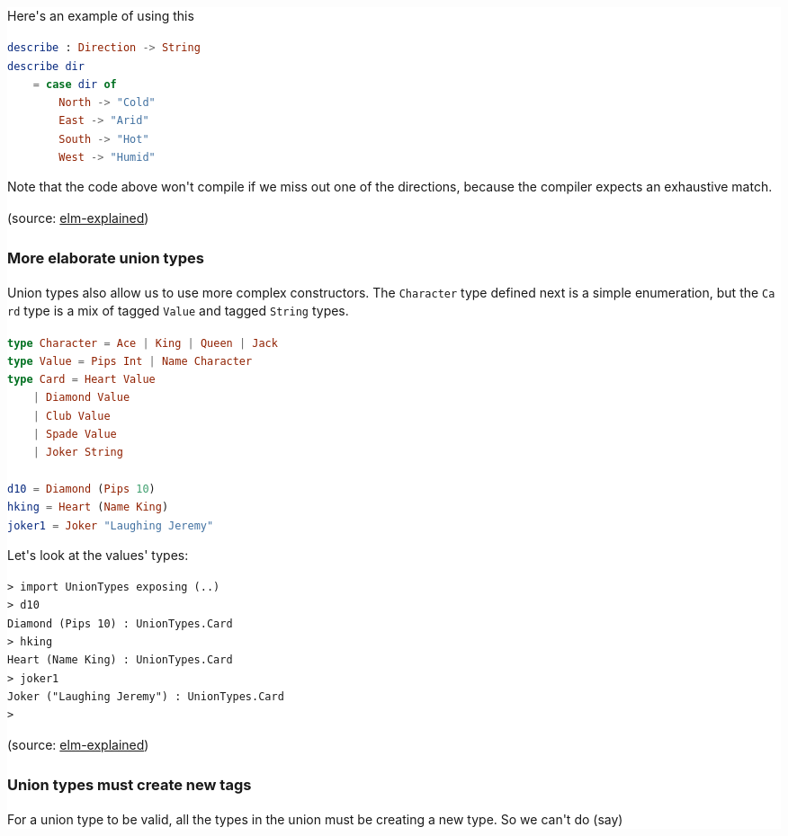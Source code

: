 Here's an example of using this

```elm
describe : Direction -> String
describe dir
    = case dir of
        North -> "Cold"
        East -> "Arid"
        South -> "Hot"
        West -> "Humid"
```

Note that the code above won't compile if we miss out one of the directions,
because the compiler expects an exhaustive match.

(source: [elm-explained](https://github.com/niksilver/elm-explained))


### More elaborate union types

Union types also allow us to use more complex constructors.
The `Character` type defined next is a simple enumeration, but
the `Card` type is a mix of tagged `Value` and tagged `String` types.

```elm
type Character = Ace | King | Queen | Jack
type Value = Pips Int | Name Character
type Card = Heart Value
    | Diamond Value
    | Club Value
    | Spade Value
    | Joker String

d10 = Diamond (Pips 10)
hking = Heart (Name King)
joker1 = Joker "Laughing Jeremy"
```

Let's look at the values' types:

```
> import UnionTypes exposing (..)
> d10
Diamond (Pips 10) : UnionTypes.Card
> hking
Heart (Name King) : UnionTypes.Card
> joker1
Joker ("Laughing Jeremy") : UnionTypes.Card
>
```

(source: [elm-explained](https://github.com/niksilver/elm-explained))

### Union types must create new tags

For a union type to be valid, all the types in the union
must be creating a new type. So we can't do (say)
